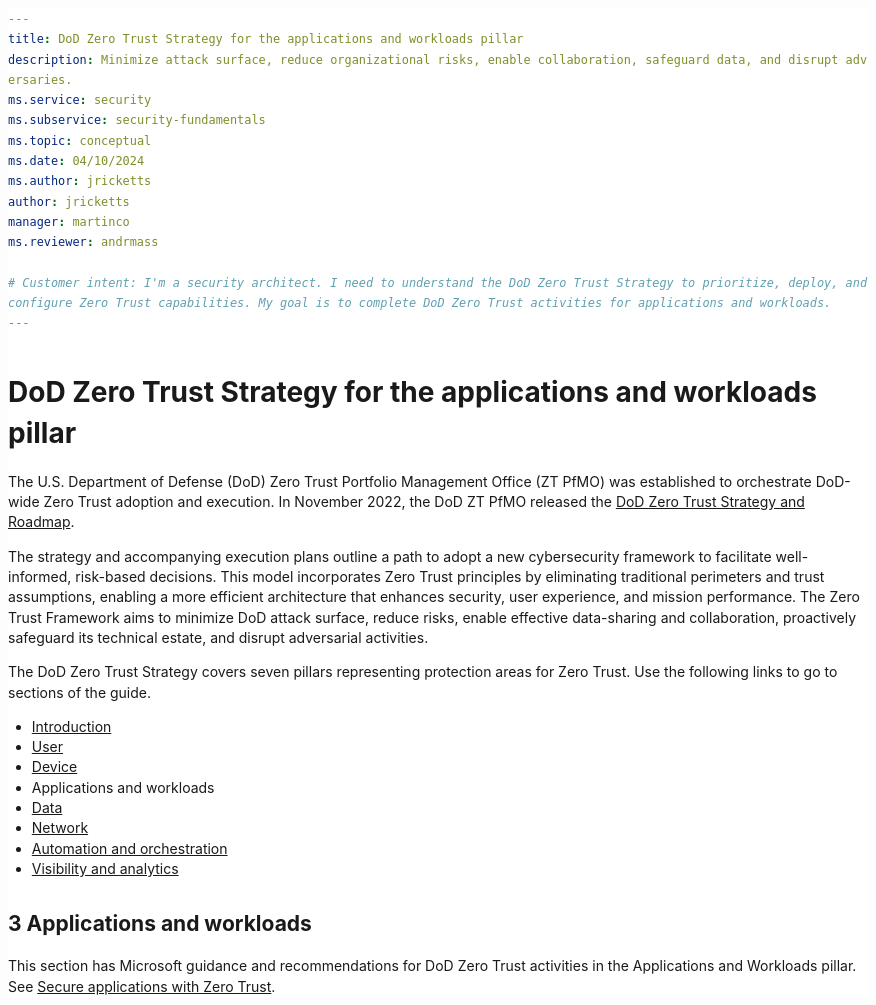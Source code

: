 ```yaml
---
title: DoD Zero Trust Strategy for the applications and workloads pillar
description: Minimize attack surface, reduce organizational risks, enable collaboration, safeguard data, and disrupt adversaries.
ms.service: security
ms.subservice: security-fundamentals
ms.topic: conceptual
ms.date: 04/10/2024
ms.author: jricketts
author: jricketts
manager: martinco
ms.reviewer: andrmass

# Customer intent: I'm a security architect. I need to understand the DoD Zero Trust Strategy to prioritize, deploy, and configure Zero Trust capabilities. My goal is to complete DoD Zero Trust activities for applications and workloads. 
---
```


# DoD Zero Trust Strategy for the applications and workloads pillar

The U.S. Department of Defense (DoD) Zero Trust Portfolio Management Office (ZT PfMO) was established to orchestrate DoD-wide Zero Trust adoption and execution. In November 2022, the DoD ZT PfMO released the [DoD Zero Trust Strategy and Roadmap](https://www.defense.gov/News/Releases/Release/Article/3225919/department-of-defense-releases-zero-trust-strategy-and-roadmap/). 

The strategy and accompanying execution plans outline a path to adopt a new cybersecurity framework to facilitate well-informed, risk-based decisions. This model incorporates Zero Trust principles by eliminating traditional perimeters and trust assumptions, enabling a more efficient architecture that enhances security, user experience, and mission performance. The Zero Trust Framework aims to minimize DoD attack surface, reduce risks, enable effective data-sharing and collaboration, proactively safeguard its technical estate, and disrupt adversarial activities.

The DoD Zero Trust Strategy covers seven pillars representing protection areas for Zero Trust. Use the following links to go to sections of the guide. 

* [Introduction](dod-zero-trust-strategy-intro.md)
* [User](dod-zero-trust-strategy-user.md)
* [Device](dod-zero-trust-strategy-device.md)
* Applications and workloads
* [Data](dod-zero-trust-strategy-data.md)
* [Network](dod-zero-trust-strategy-network.md)
* [Automation and orchestration](dod-zero-trust-strategy-automation.md)
* [Visibility and analytics](dod-zero-trust-strategy-visibility.md)

## 3 Applications and workloads

This section has Microsoft guidance and recommendations for DoD Zero Trust activities in the Applications and Workloads pillar. See [Secure applications with Zero Trust](/security/zero-trust/deploy/applications).
